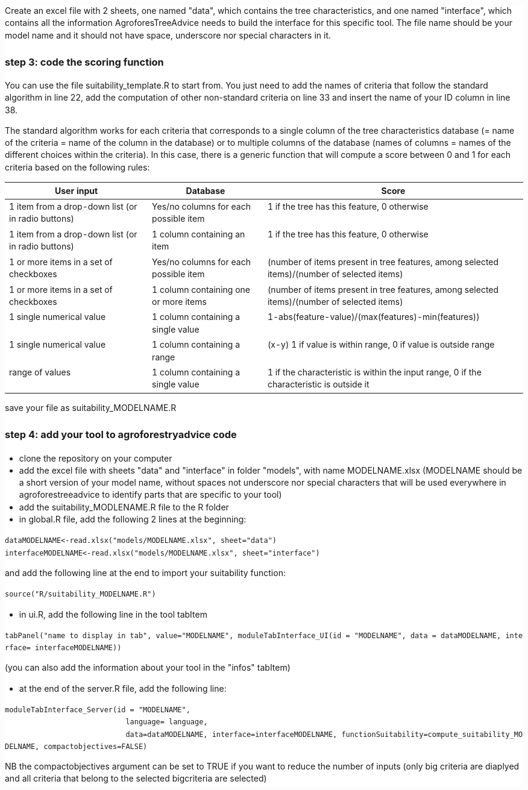 Create an excel file with 2 sheets, one named "data", which contains the tree characteristics, and one named "interface", which contains all the information AgroforesTreeAdvice needs to build the interface for this specific tool. The file name should be your model name and it should not have space, underscore nor special characters in it.

### step 3: code the scoring function
You can use the file suitability_template.R to start from. You just need to add the names of criteria that follow the standard algorithm in line 22, add the computation of other non-standard criteria on line 33 and insert the name of your ID column in line 38.

The standard algorithm works for each criteria that corresponds to a single column of the tree characteristics database (= name of the criteria = name of the column in the database) or to multiple columns of the database (names of columns = names of the different choices within the criteria). In this case, there is a generic function that will compute a score between 0 and 1 for each criteria based on the following rules:

|User input|Database|Score|
|-----------|---------|-------|
|1 item from a drop-down list (or in radio buttons)|Yes/no columns for each possible item|1 if the tree has this feature, 0 otherwise|
|1 item from a drop-down list (or in radio buttons)|1 column containing an item|1 if the tree has this feature, 0 otherwise|
|1 or more items in a set of checkboxes|Yes/no columns for each possible item|(number of items present in tree features, among selected items)/(number of selected items)|
|1 or more items in a set of checkboxes|1 column containing one or more items|(number of items present in tree features, among selected items)/(number of selected items)|
|1 single numerical value|1 column containing a single value|1-abs(feature-value)/(max(features)-min(features))|
|1 single numerical value|1 column containing a range|(x-y) 1 if value is within range, 0 if value is outside range|
|range of values|1 column containing a single value|1 if the characteristic is within the input range, 0 if the characteristic is outside it|

save your file as suitability_MODELNAME.R

### step 4: add your tool to agroforestryadvice code
- clone the repository on your computer
- add the excel file with sheets "data" and "interface" in folder "models", with name MODELNAME.xlsx (MODELNAME should be a short version of your model name, without spaces not underscore nor special characters that will be used everywhere in agroforestreeadvice to identify parts that are specific to your tool)
- add the suitability_MODLENAME.R file to the R folder
- in global.R file, add the following 2 lines at the beginning:
```
dataMODELNAME<-read.xlsx("models/MODELNAME.xlsx", sheet="data")
interfaceMODELNAME<-read.xlsx("models/MODELNAME.xlsx", sheet="interface")
```
and add the following line at the end to import your suitability function:
```
source("R/suitability_MODELNAME.R")
```

- in ui.R, add the following line in the tool tabItem
```
tabPanel("name to display in tab", value="MODELNAME", moduleTabInterface_UI(id = "MODELNAME", data = dataMODELNAME, interface= interfaceMODELNAME))
```
(you can also add the information about your tool in the "infos" tabItem)
- at the end of the  server.R file, add the following line:
```
moduleTabInterface_Server(id = "MODELNAME",
                            language= language,
                            data=dataMODELNAME, interface=interfaceMODELNAME, functionSuitability=compute_suitability_MODELNAME, compactobjectives=FALSE)
```
NB the compactobjectives argument can be set to TRUE if you want to reduce the number of inputs (only big criteria are diaplyed and all criteria that belong to the selected bigcriteria are selected)
